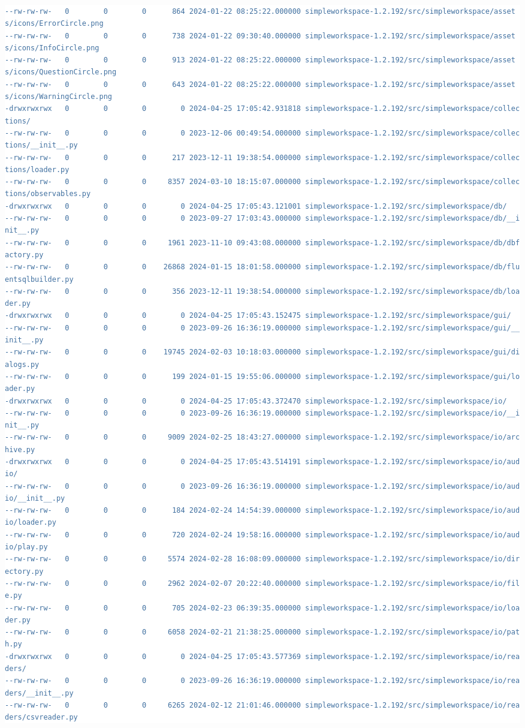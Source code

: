 ```diff
--rw-rw-rw-   0        0        0      864 2024-01-22 08:25:22.000000 simpleworkspace-1.2.192/src/simpleworkspace/assets/icons/ErrorCircle.png
--rw-rw-rw-   0        0        0      738 2024-01-22 09:30:40.000000 simpleworkspace-1.2.192/src/simpleworkspace/assets/icons/InfoCircle.png
--rw-rw-rw-   0        0        0      913 2024-01-22 08:25:22.000000 simpleworkspace-1.2.192/src/simpleworkspace/assets/icons/QuestionCircle.png
--rw-rw-rw-   0        0        0      643 2024-01-22 08:25:22.000000 simpleworkspace-1.2.192/src/simpleworkspace/assets/icons/WarningCircle.png
-drwxrwxrwx   0        0        0        0 2024-04-25 17:05:42.931818 simpleworkspace-1.2.192/src/simpleworkspace/collections/
--rw-rw-rw-   0        0        0        0 2023-12-06 00:49:54.000000 simpleworkspace-1.2.192/src/simpleworkspace/collections/__init__.py
--rw-rw-rw-   0        0        0      217 2023-12-11 19:38:54.000000 simpleworkspace-1.2.192/src/simpleworkspace/collections/loader.py
--rw-rw-rw-   0        0        0     8357 2024-03-10 18:15:07.000000 simpleworkspace-1.2.192/src/simpleworkspace/collections/observables.py
-drwxrwxrwx   0        0        0        0 2024-04-25 17:05:43.121001 simpleworkspace-1.2.192/src/simpleworkspace/db/
--rw-rw-rw-   0        0        0        0 2023-09-27 17:03:43.000000 simpleworkspace-1.2.192/src/simpleworkspace/db/__init__.py
--rw-rw-rw-   0        0        0     1961 2023-11-10 09:43:08.000000 simpleworkspace-1.2.192/src/simpleworkspace/db/dbfactory.py
--rw-rw-rw-   0        0        0    26868 2024-01-15 18:01:58.000000 simpleworkspace-1.2.192/src/simpleworkspace/db/fluentsqlbuilder.py
--rw-rw-rw-   0        0        0      356 2023-12-11 19:38:54.000000 simpleworkspace-1.2.192/src/simpleworkspace/db/loader.py
-drwxrwxrwx   0        0        0        0 2024-04-25 17:05:43.152475 simpleworkspace-1.2.192/src/simpleworkspace/gui/
--rw-rw-rw-   0        0        0        0 2023-09-26 16:36:19.000000 simpleworkspace-1.2.192/src/simpleworkspace/gui/__init__.py
--rw-rw-rw-   0        0        0    19745 2024-02-03 10:18:03.000000 simpleworkspace-1.2.192/src/simpleworkspace/gui/dialogs.py
--rw-rw-rw-   0        0        0      199 2024-01-15 19:55:06.000000 simpleworkspace-1.2.192/src/simpleworkspace/gui/loader.py
-drwxrwxrwx   0        0        0        0 2024-04-25 17:05:43.372470 simpleworkspace-1.2.192/src/simpleworkspace/io/
--rw-rw-rw-   0        0        0        0 2023-09-26 16:36:19.000000 simpleworkspace-1.2.192/src/simpleworkspace/io/__init__.py
--rw-rw-rw-   0        0        0     9009 2024-02-25 18:43:27.000000 simpleworkspace-1.2.192/src/simpleworkspace/io/archive.py
-drwxrwxrwx   0        0        0        0 2024-04-25 17:05:43.514191 simpleworkspace-1.2.192/src/simpleworkspace/io/audio/
--rw-rw-rw-   0        0        0        0 2023-09-26 16:36:19.000000 simpleworkspace-1.2.192/src/simpleworkspace/io/audio/__init__.py
--rw-rw-rw-   0        0        0      184 2024-02-24 14:54:39.000000 simpleworkspace-1.2.192/src/simpleworkspace/io/audio/loader.py
--rw-rw-rw-   0        0        0      720 2024-02-24 19:58:16.000000 simpleworkspace-1.2.192/src/simpleworkspace/io/audio/play.py
--rw-rw-rw-   0        0        0     5574 2024-02-28 16:08:09.000000 simpleworkspace-1.2.192/src/simpleworkspace/io/directory.py
--rw-rw-rw-   0        0        0     2962 2024-02-07 20:22:40.000000 simpleworkspace-1.2.192/src/simpleworkspace/io/file.py
--rw-rw-rw-   0        0        0      705 2024-02-23 06:39:35.000000 simpleworkspace-1.2.192/src/simpleworkspace/io/loader.py
--rw-rw-rw-   0        0        0     6058 2024-02-21 21:38:25.000000 simpleworkspace-1.2.192/src/simpleworkspace/io/path.py
-drwxrwxrwx   0        0        0        0 2024-04-25 17:05:43.577369 simpleworkspace-1.2.192/src/simpleworkspace/io/readers/
--rw-rw-rw-   0        0        0        0 2023-09-26 16:36:19.000000 simpleworkspace-1.2.192/src/simpleworkspace/io/readers/__init__.py
--rw-rw-rw-   0        0        0     6265 2024-02-12 21:01:46.000000 simpleworkspace-1.2.192/src/simpleworkspace/io/readers/csvreader.py
```